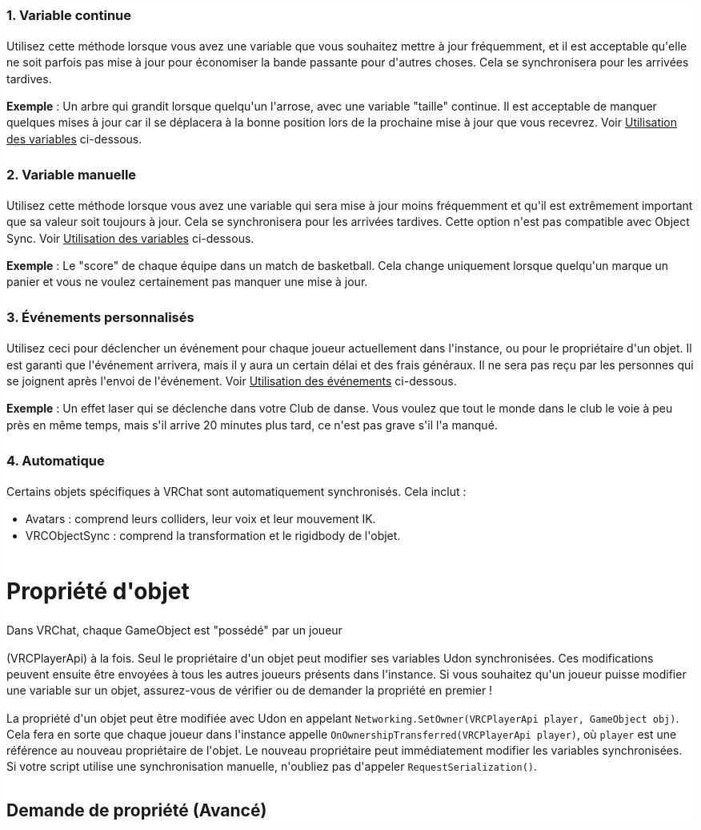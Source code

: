 ### 1. Variable continue
Utilisez cette méthode lorsque vous avez une variable que vous souhaitez mettre à jour fréquemment, et il est acceptable qu'elle ne soit parfois pas mise à jour pour économiser la bande passante pour d'autres choses. Cela se synchronisera pour les arrivées tardives.

**Exemple** : Un arbre qui grandit lorsque quelqu'un l'arrose, avec une variable "taille" continue. Il est acceptable de manquer quelques mises à jour car il se déplacera à la bonne position lors de la prochaine mise à jour que vous recevrez. Voir [Utilisation des variables](/worlds/udon/networking#utilisation-des-variables) ci-dessous.

### 2. Variable manuelle
Utilisez cette méthode lorsque vous avez une variable qui sera mise à jour moins fréquemment et qu'il est extrêmement important que sa valeur soit toujours à jour. Cela se synchronisera pour les arrivées tardives. Cette option n'est pas compatible avec Object Sync. Voir [Utilisation des variables](/worlds/udon/networking#utilisation-des-variables) ci-dessous.

**Exemple** : Le "score" de chaque équipe dans un match de basketball. Cela change uniquement lorsque quelqu'un marque un panier et vous ne voulez certainement pas manquer une mise à jour.

### 3. Événements personnalisés
Utilisez ceci pour déclencher un événement pour chaque joueur actuellement dans l'instance, ou pour le propriétaire d'un objet. Il est garanti que l'événement arrivera, mais il y aura un certain délai et des frais généraux. Il ne sera pas reçu par les personnes qui se joignent après l'envoi de l'événement. Voir [Utilisation des événements](/worlds/udon/networking#utilisation-des-événements) ci-dessous.

**Exemple** : Un effet laser qui se déclenche dans votre Club de danse. Vous voulez que tout le monde dans le club le voie à peu près en même temps, mais s'il arrive 20 minutes plus tard, ce n'est pas grave s'il l'a manqué.

### 4. Automatique
Certains objets spécifiques à VRChat sont automatiquement synchronisés. Cela inclut :
* Avatars : comprend leurs colliders, leur voix et leur mouvement IK.
* VRCObjectSync : comprend la transformation et le rigidbody de l'objet.

# Propriété d'objet
Dans VRChat, chaque GameObject est "possédé" par un joueur

(VRCPlayerApi) à la fois. Seul le propriétaire d'un objet peut modifier ses variables Udon synchronisées. Ces modifications peuvent ensuite être envoyées à tous les autres joueurs présents dans l'instance. Si vous souhaitez qu'un joueur puisse modifier une variable sur un objet, assurez-vous de vérifier ou de demander la propriété en premier !

La propriété d'un objet peut être modifiée avec Udon en appelant `Networking.SetOwner(VRCPlayerApi player, GameObject obj)`. Cela fera en sorte que chaque joueur dans l'instance appelle `OnOwnershipTransferred(VRCPlayerApi player)`, où `player` est une référence au nouveau propriétaire de l'objet. Le nouveau propriétaire peut immédiatement modifier les variables synchronisées. Si votre script utilise une synchronisation manuelle, n'oubliez pas d'appeler `RequestSerialization()`.

## Demande de propriété (Avancé)
